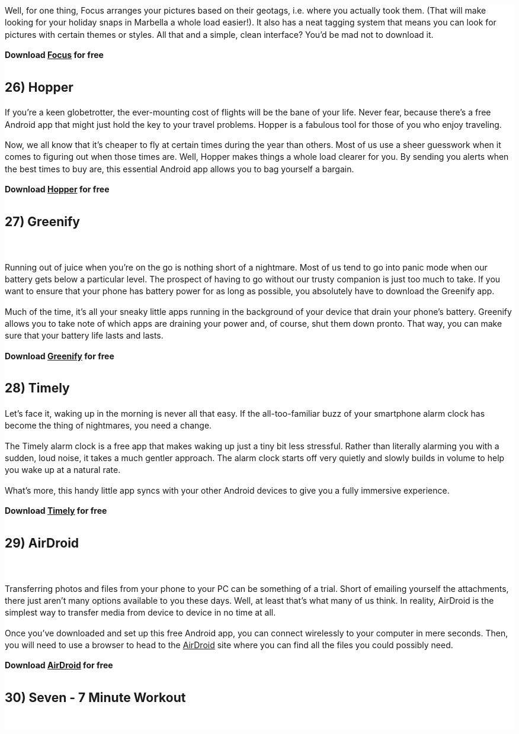 <p>Well, for one thing, Focus arranges your pictures based on their geotags, i.e. where you actually took them. (That will make looking for your holiday snaps in Marbella a whole load easier!). It also has a neat tagging system that means you can look for pictures with certain themes or styles. All that and a simple, clean interface? You&rsquo;d be mad not to download it.</p>
<p><strong>Download </strong><a href="https://play.google.com/store/apps/details?id=com.franco.focus&amp;hl=en" target="_blank" rel="noopener noreferrer"><strong>Focus</strong></a><strong> for free</strong></p>
<h2>26) Hopper</h2>
<p><iframe src="https://www.youtube.com/embed/WGtSmIzIYz0?ecver=2" width="600" height="360" allowfullscreen="allowfullscreen"></iframe></p>
<p>If you&rsquo;re a keen globetrotter, the ever-mounting cost of flights will be the bane of your life. Never fear, because there&rsquo;s a free Android app that might just hold the key to your travel problems. Hopper is a fabulous tool for those of you who enjoy traveling.</p>
<p>Now, we all know that it&rsquo;s cheaper to fly at certain times during the year than others. Most of us use a sheer guesswork when it comes to figuring out when those times are. Well, Hopper makes things a whole load clearer for you. By sending you alerts when the best times to buy are, this essential Android app allows you to bag yourself a bargain.</p>
<p><strong>Download </strong><a href="https://play.google.com/store/apps/details?id=com.hopper.mountainview.play&amp;hl=en" target="_blank" rel="noopener noreferrer"><strong>Hopper</strong></a><strong> for free</strong></p>
<p></p>
<h2>27) Greenify</h2>
<p><img class="aligncenter size-full wp-image-13556" src="https://lh3.googleusercontent.com/2kqi7WdP0gUxrakwzST3AfyexBTdKAZjEGFx8aSQurun_XI1ucnUlT-ykG1FKnMhwyclc6VX9FNdQwzgUdFRKHcvog=s0" alt="" /></p>
<p>Running out of juice when you&rsquo;re on the go is nothing short of a nightmare. Most of us tend to go into panic mode when our battery gets below a particular level. The prospect of having to go without our trusty companion is just too much to take. If you want to ensure that your phone has battery power for as long as possible, you absolutely have to download the Greenify app.</p>
<p>Much of the time, it&rsquo;s all your sneaky little apps running in the background of your device that drain your phone&rsquo;s battery. Greenify allows you to take note of which apps are draining your power and, of course, shut them down pronto. That way, you can make sure that your battery life lasts and lasts.</p>
<p><strong>Download </strong><a href="https://play.google.com/store/apps/details?id=com.oasisfeng.greenify&amp;hl=en" target="_blank" rel="noopener noreferrer"><strong>Greenify</strong></a><strong> for free</strong></p>
<h2>28) Timely</h2>
<p><iframe src="https://www.youtube.com/embed/8hYQobl5xL4?ecver=2" width="640" height="360" allowfullscreen="allowfullscreen"></iframe></p>
<p>Let&rsquo;s face it, waking up in the morning is never all that easy. If the all-too-familiar buzz of your smartphone alarm clock has become the thing of nightmares, you need a change.</p>
<p>The Timely alarm clock is a free app that makes waking up just a tiny bit less stressful. Rather than literally alarming you with a sudden, loud noise, it takes a much gentler approach. The alarm clock starts off very quietly and slowly builds in volume to help you wake up at a natural rate.</p>
<p>What&rsquo;s more, this handy little app syncs with your other Android devices to give you a fully immersive experience.</p>
<p><strong>Download </strong><a href="https://play.google.com/store/apps/details?id=ch.bitspin.timely&amp;hl=en" target="_blank" rel="noopener noreferrer"><strong>Timely</strong></a><strong> for free</strong></p>
<p></p>
<h2>29) AirDroid</h2>
<p><img class="aligncenter size-full wp-image-13557" src="https://lh3.googleusercontent.com/c13MUr--uLnJ2HincKac7RKqcdEvhZDV2dbM52pyqVIGPhj1nMOG3h0HakZ1xnwWmWxqf512NOskwKhrdeuCHG8=s0" alt="" /></p>
<p>Transferring photos and files from your phone to your PC can be something of a trial. Short of emailing yourself the attachments, there just aren&rsquo;t many options available to you these days. Well, at least that&rsquo;s what many of us think. In reality, AirDroid is the simplest way to transfer media from device to device in no time at all.</p>
<p>Once you&rsquo;ve downloaded and set up this free Android app, you can connect wirelessly to your computer in mere seconds. Then, you will need to use a browser to head to the <a href="http://web.airdroid.com">AirDroid</a> site where you can find all the files you could possibly need.</p>
<p><strong>Download </strong><a href="https://play.google.com/store/apps/details?id=com.sand.airdroid&amp;hl=en" target="_blank" rel="noopener noreferrer"><strong>AirDroid</strong></a><strong> for free</strong></p>
<h2>30) Seven - 7 Minute Workout</h2>
<p><img class="aligncenter size-full wp-image-13558" src="https://lh3.googleusercontent.com/SecKtf95RgbBY1NwNZ2TNn5zR83X6UVUU7uwgxgBK7gbEOBHftIHvb792DB4IjSLY5rOzYxDScJuL0vWjJL161o=s0" alt="" /></p>